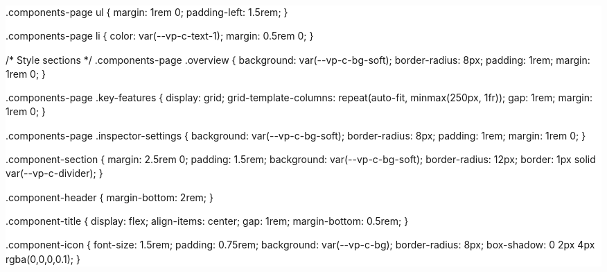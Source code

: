 .components-page ul {
  margin: 1rem 0;
  padding-left: 1.5rem;
}

.components-page li {
  color: var(--vp-c-text-1);
  margin: 0.5rem 0;
}

/* Style sections */
.components-page .overview {
  background: var(--vp-c-bg-soft);
  border-radius: 8px;
  padding: 1rem;
  margin: 1rem 0;
}

.components-page .key-features {
  display: grid;
  grid-template-columns: repeat(auto-fit, minmax(250px, 1fr));
  gap: 1rem;
  margin: 1rem 0;
}

.components-page .inspector-settings {
  background: var(--vp-c-bg-soft);
  border-radius: 8px;
  padding: 1rem;
  margin: 1rem 0;
}

.component-section {
  margin: 2.5rem 0;
  padding: 1.5rem;
  background: var(--vp-c-bg-soft);
  border-radius: 12px;
  border: 1px solid var(--vp-c-divider);
}

.component-header {
  margin-bottom: 2rem;
}

.component-title {
  display: flex;
  align-items: center;
  gap: 1rem;
  margin-bottom: 0.5rem;
}

.component-icon {
  font-size: 1.5rem;
  padding: 0.75rem;
  background: var(--vp-c-bg);
  border-radius: 8px;
  box-shadow: 0 2px 4px rgba(0,0,0,0.1);
}
